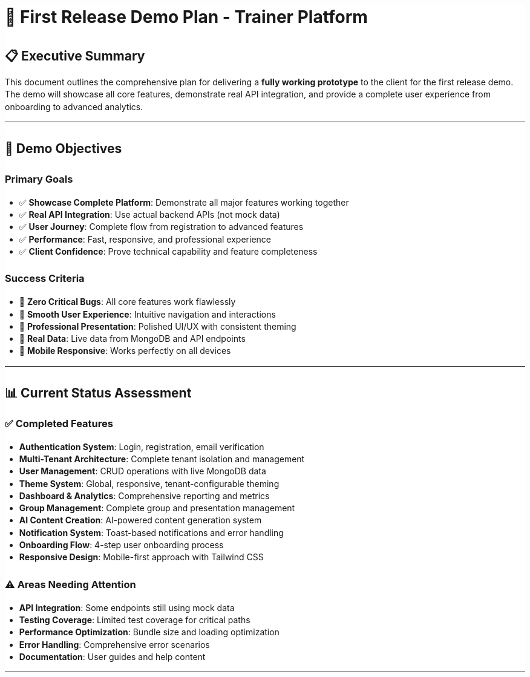 # 🚀 First Release Demo Plan - Trainer Platform

## 📋 **Executive Summary**

This document outlines the comprehensive plan for delivering a **fully working prototype** to the client for the first release demo. The demo will showcase all core features, demonstrate real API integration, and provide a complete user experience from onboarding to advanced analytics.

---

## 🎯 **Demo Objectives**

### **Primary Goals**
- ✅ **Showcase Complete Platform**: Demonstrate all major features working together
- ✅ **Real API Integration**: Use actual backend APIs (not mock data)
- ✅ **User Journey**: Complete flow from registration to advanced features
- ✅ **Performance**: Fast, responsive, and professional experience
- ✅ **Client Confidence**: Prove technical capability and feature completeness

### **Success Criteria**
- 🎯 **Zero Critical Bugs**: All core features work flawlessly
- 🎯 **Smooth User Experience**: Intuitive navigation and interactions
- 🎯 **Professional Presentation**: Polished UI/UX with consistent theming
- 🎯 **Real Data**: Live data from MongoDB and API endpoints
- 🎯 **Mobile Responsive**: Works perfectly on all devices

---

## 📊 **Current Status Assessment**

### **✅ Completed Features**
- **Authentication System**: Login, registration, email verification
- **Multi-Tenant Architecture**: Complete tenant isolation and management
- **User Management**: CRUD operations with live MongoDB data
- **Theme System**: Global, responsive, tenant-configurable theming
- **Dashboard & Analytics**: Comprehensive reporting and metrics
- **Group Management**: Complete group and presentation management
- **AI Content Creation**: AI-powered content generation system
- **Notification System**: Toast-based notifications and error handling
- **Onboarding Flow**: 4-step user onboarding process
- **Responsive Design**: Mobile-first approach with Tailwind CSS

### **⚠️ Areas Needing Attention**
- **API Integration**: Some endpoints still using mock data
- **Testing Coverage**: Limited test coverage for critical paths
- **Performance Optimization**: Bundle size and loading optimization
- **Error Handling**: Comprehensive error scenarios
- **Documentation**: User guides and help content

---